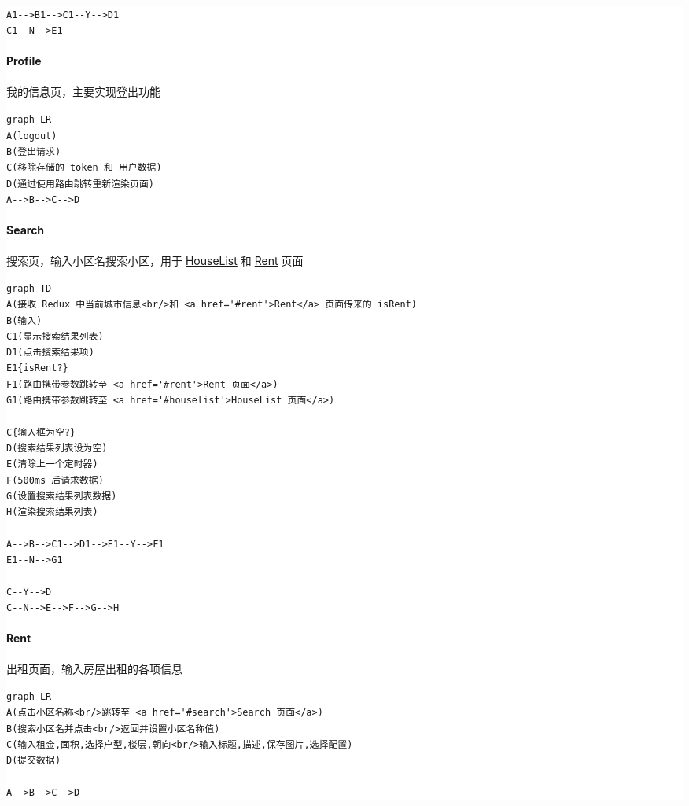 ```mermaid
A1-->B1-->C1--Y-->D1
C1--N-->E1
```

#### Profile

我的信息页，主要实现登出功能

```mermaid
graph LR
A(logout)
B(登出请求)
C(移除存储的 token 和 用户数据)
D(通过使用路由跳转重新渲染页面)
A-->B-->C-->D
```

#### Search

<p id='search'> </p>

搜索页，输入小区名搜索小区，用于 [HouseList](#houselist) 和 [Rent](#rent) 页面

```mermaid
graph TD
A(接收 Redux 中当前城市信息<br/>和 <a href='#rent'>Rent</a> 页面传来的 isRent)
B(输入)
C1(显示搜索结果列表)
D1(点击搜索结果项)
E1{isRent?}
F1(路由携带参数跳转至 <a href='#rent'>Rent 页面</a>)
G1(路由携带参数跳转至 <a href='#houselist'>HouseList 页面</a>)

C{输入框为空?}
D(搜索结果列表设为空)
E(清除上一个定时器)
F(500ms 后请求数据)
G(设置搜索结果列表数据)
H(渲染搜索结果列表)

A-->B-->C1-->D1-->E1--Y-->F1
E1--N-->G1

C--Y-->D
C--N-->E-->F-->G-->H
```

#### Rent

出租页面，输入房屋出租的各项信息

```mermaid
graph LR
A(点击小区名称<br/>跳转至 <a href='#search'>Search 页面</a>)
B(搜索小区名并点击<br/>返回并设置小区名称值)
C(输入租金,面积,选择户型,楼层,朝向<br/>输入标题,描述,保存图片,选择配置)
D(提交数据)

A-->B-->C-->D
```
